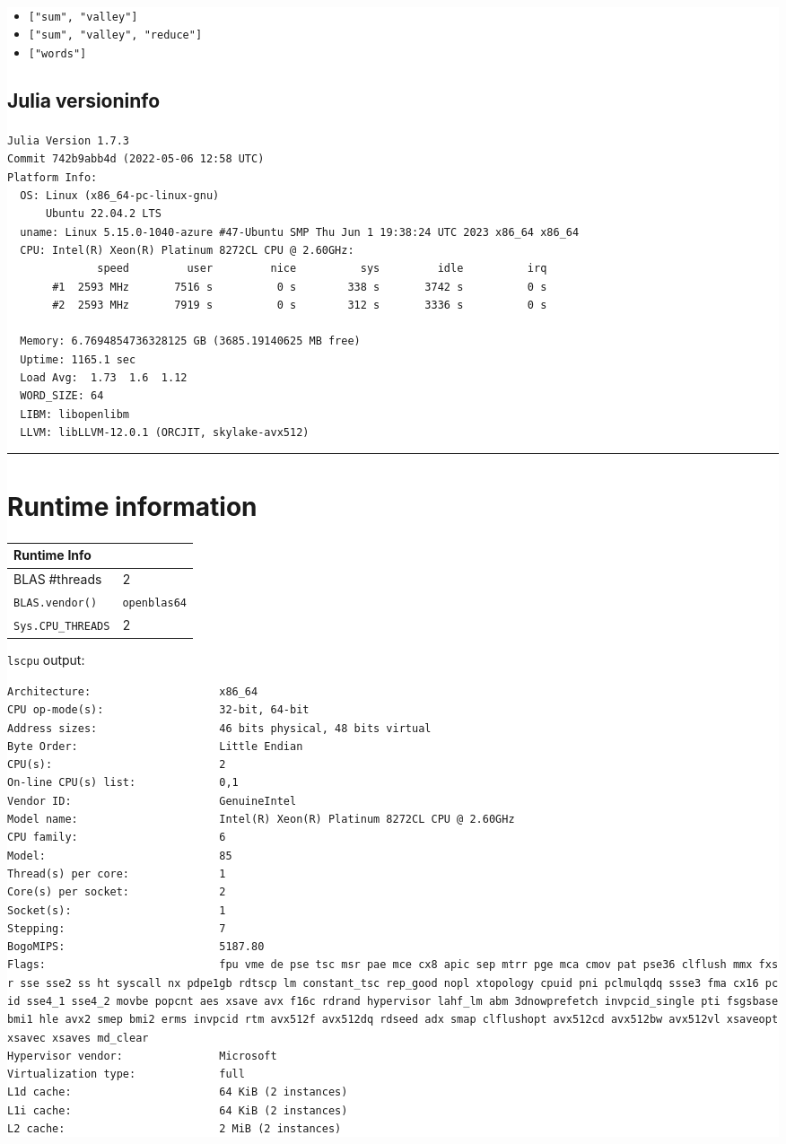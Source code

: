 - `["sum", "valley"]`
- `["sum", "valley", "reduce"]`
- `["words"]`

## Julia versioninfo
```
Julia Version 1.7.3
Commit 742b9abb4d (2022-05-06 12:58 UTC)
Platform Info:
  OS: Linux (x86_64-pc-linux-gnu)
      Ubuntu 22.04.2 LTS
  uname: Linux 5.15.0-1040-azure #47-Ubuntu SMP Thu Jun 1 19:38:24 UTC 2023 x86_64 x86_64
  CPU: Intel(R) Xeon(R) Platinum 8272CL CPU @ 2.60GHz: 
              speed         user         nice          sys         idle          irq
       #1  2593 MHz       7516 s          0 s        338 s       3742 s          0 s
       #2  2593 MHz       7919 s          0 s        312 s       3336 s          0 s
       
  Memory: 6.7694854736328125 GB (3685.19140625 MB free)
  Uptime: 1165.1 sec
  Load Avg:  1.73  1.6  1.12
  WORD_SIZE: 64
  LIBM: libopenlibm
  LLVM: libLLVM-12.0.1 (ORCJIT, skylake-avx512)
```

---
# Runtime information
| Runtime Info | |
|:--|:--|
| BLAS #threads | 2 |
| `BLAS.vendor()` | `openblas64` |
| `Sys.CPU_THREADS` | 2 |

`lscpu` output:

    Architecture:                    x86_64
    CPU op-mode(s):                  32-bit, 64-bit
    Address sizes:                   46 bits physical, 48 bits virtual
    Byte Order:                      Little Endian
    CPU(s):                          2
    On-line CPU(s) list:             0,1
    Vendor ID:                       GenuineIntel
    Model name:                      Intel(R) Xeon(R) Platinum 8272CL CPU @ 2.60GHz
    CPU family:                      6
    Model:                           85
    Thread(s) per core:              1
    Core(s) per socket:              2
    Socket(s):                       1
    Stepping:                        7
    BogoMIPS:                        5187.80
    Flags:                           fpu vme de pse tsc msr pae mce cx8 apic sep mtrr pge mca cmov pat pse36 clflush mmx fxsr sse sse2 ss ht syscall nx pdpe1gb rdtscp lm constant_tsc rep_good nopl xtopology cpuid pni pclmulqdq ssse3 fma cx16 pcid sse4_1 sse4_2 movbe popcnt aes xsave avx f16c rdrand hypervisor lahf_lm abm 3dnowprefetch invpcid_single pti fsgsbase bmi1 hle avx2 smep bmi2 erms invpcid rtm avx512f avx512dq rdseed adx smap clflushopt avx512cd avx512bw avx512vl xsaveopt xsavec xsaves md_clear
    Hypervisor vendor:               Microsoft
    Virtualization type:             full
    L1d cache:                       64 KiB (2 instances)
    L1i cache:                       64 KiB (2 instances)
    L2 cache:                        2 MiB (2 instances)